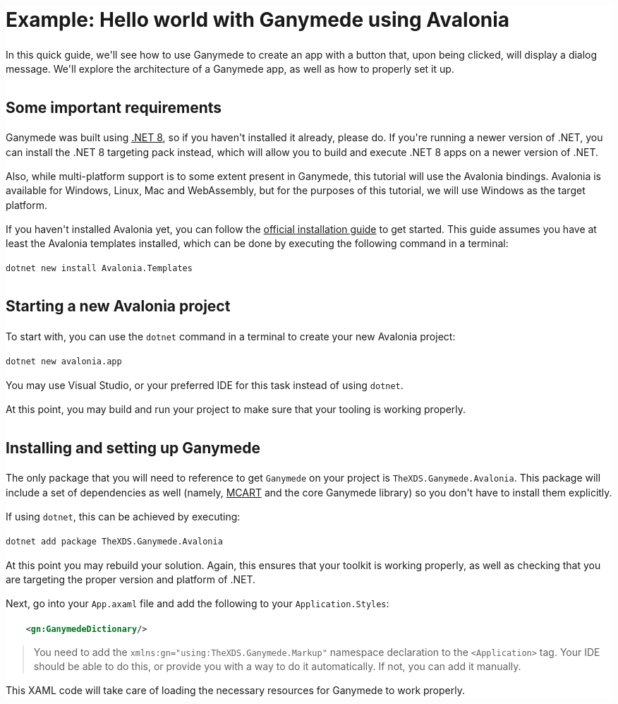 # Example: Hello world with Ganymede using Avalonia
In this quick guide, we'll see how to use Ganymede to create an app with a button that, upon being clicked, will display a dialog message. We'll explore the architecture of a Ganymede app, as well as how to properly set it up.

## Some important requirements
Ganymede was built using [.NET 8](https://dotnet.microsoft.com/), so if you haven't installed it already, please do. If you're running a newer version of .NET, you can install the .NET 8 targeting pack instead, which will allow you to build and execute .NET 8 apps on a newer version of .NET.

Also, while multi-platform support is to some extent present in Ganymede, this tutorial will use the Avalonia bindings. Avalonia is available for Windows, Linux, Mac and WebAssembly, but for the purposes of this tutorial, we will use Windows as the target platform.

If you haven't installed Avalonia yet, you can follow the [official installation guide](https://docs.avaloniaui.net/docs/installation) to get started. This guide assumes you have at least the Avalonia templates installed, which can be done by executing the following command in a terminal:
```sh
dotnet new install Avalonia.Templates
```

## Starting a new Avalonia project
To start with, you can use the `dotnet` command in a terminal to create your new Avalonia project: 
```sh
dotnet new avalonia.app
```
You may use Visual Studio, or your preferred IDE for this task instead of using `dotnet`.

At this point, you may build and run your project to make sure that your tooling is working properly.

## Installing and setting up Ganymede
The only package that you will need to reference to get `Ganymede` on your project is `TheXDS.Ganymede.Avalonia`. This package will include a set of dependencies as well (namely, [MCART](https://github.com/TheXDS/MCART/) and the core Ganymede library) so you don't have to install them explicitly.

If using `dotnet`, this can be achieved by executing:
```sh
dotnet add package TheXDS.Ganymede.Avalonia
```
At this point you may rebuild your solution. Again, this ensures that your toolkit is working properly, as well as checking that you are targeting the proper version and platform of .NET.

Next, go into your `App.axaml` file and add the following to your `Application.Styles`:
```xml
    <gn:GanymedeDictionary/>
```
> You need to add the `xmlns:gn="using:TheXDS.Ganymede.Markup"` namespace declaration to the `<Application>` tag. Your IDE should be able to do this, or provide you with a way to do it automatically. If not, you can add it manually.

This XAML code will take care of loading the necessary resources for Ganymede to work properly.
